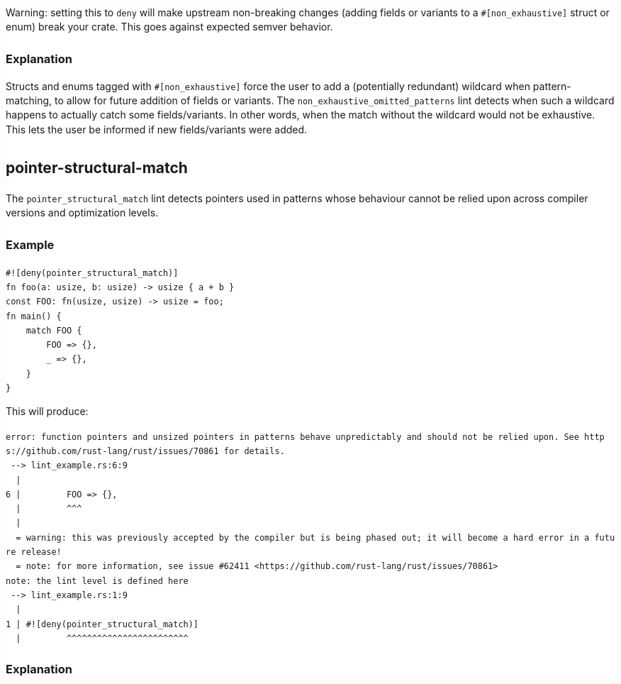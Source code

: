 Warning: setting this to `deny` will make upstream non-breaking changes (adding fields or
variants to a `#[non_exhaustive]` struct or enum) break your crate. This goes against
expected semver behavior.

### Explanation

Structs and enums tagged with `#[non_exhaustive]` force the user to add a (potentially
redundant) wildcard when pattern-matching, to allow for future addition of fields or
variants. The `non_exhaustive_omitted_patterns` lint detects when such a wildcard happens to
actually catch some fields/variants. In other words, when the match without the wildcard
would not be exhaustive. This lets the user be informed if new fields/variants were added.

## pointer-structural-match

The `pointer_structural_match` lint detects pointers used in patterns whose behaviour
cannot be relied upon across compiler versions and optimization levels.

### Example

```rust,compile_fail
#![deny(pointer_structural_match)]
fn foo(a: usize, b: usize) -> usize { a + b }
const FOO: fn(usize, usize) -> usize = foo;
fn main() {
    match FOO {
        FOO => {},
        _ => {},
    }
}
```

This will produce:

```text
error: function pointers and unsized pointers in patterns behave unpredictably and should not be relied upon. See https://github.com/rust-lang/rust/issues/70861 for details.
 --> lint_example.rs:6:9
  |
6 |         FOO => {},
  |         ^^^
  |
  = warning: this was previously accepted by the compiler but is being phased out; it will become a hard error in a future release!
  = note: for more information, see issue #62411 <https://github.com/rust-lang/rust/issues/70861>
note: the lint level is defined here
 --> lint_example.rs:1:9
  |
1 | #![deny(pointer_structural_match)]
  |         ^^^^^^^^^^^^^^^^^^^^^^^^

```

### Explanation


[editions]: https://doc.rust-lang.org/edition-guide/
[`cargo fix`]: https://doc.rust-lang.org/cargo/commands/cargo-fix.html
[placeholder lifetime]: https://doc.rust-lang.org/reference/lifetime-elision.html#lifetime-elision-in-functions
[RFC 2093]: https://github.com/rust-lang/rfcs/blob/master/text/2093-infer-outlives.md
[issue #95228]: https://github.com/rust-lang/rust/issues/95228
[`ptr::with_addr`]: https://doc.rust-lang.org/core/ptr/fn.with_addr
[`ptr::from_exposed_addr`]: https://doc.rust-lang.org/core/ptr/fn.from_exposed_addr
[editions]: https://doc.rust-lang.org/edition-guide/
[raw identifier]: https://doc.rust-lang.org/reference/identifiers.html
[`cargo fix`]: https://doc.rust-lang.org/cargo/commands/cargo-fix.html
[issue #95228]: https://github.com/rust-lang/rust/issues/95228
[`ptr::addr`]: https://doc.rust-lang.org/core/ptr/fn.addr
[`ptr::expose_addr`]: https://doc.rust-lang.org/core/ptr/fn.expose_addr
[`macro_use` attribute]: https://doc.rust-lang.org/reference/macros-by-example.html#the-macro_use-attribute
[`use` import]: https://doc.rust-lang.org/reference/items/use-declarations.html
[issue #52043]: https://github.com/rust-lang/rust/issues/52043
[`macro_rules`]: https://doc.rust-lang.org/reference/macros-by-example.html
[issue #61053]: https://github.com/rust-lang/rust/issues/61053
[`Copy`]: https://doc.rust-lang.org/std/marker/trait.Copy.html
[`fmt::Debug`]: https://doc.rust-lang.org/std/fmt/trait.Debug.html
[RFC 2457]: https://github.com/rust-lang/rfcs/blob/master/text/2457-non-ascii-idents.md
[prelude changes]: https://blog.rust-lang.org/inside-rust/2021/03/04/planning-rust-2021.html#prelude-changes
[RFC 2115]: https://github.com/rust-lang/rfcs/blob/master/text/2115-argument-lifetimes.md
[issue #44752]: https://github.com/rust-lang/rust/issues/44752
[rfc-401]: https://github.com/rust-lang/rfcs/blob/master/text/0401-coercions.md
[rfc-803]: https://github.com/rust-lang/rfcs/blob/master/text/0803-type-ascription.md
[rfc-3307]: https://github.com/rust-lang/rfcs/blob/master/text/3307-de-rfc-type-ascription.md
[rfc-401]: https://github.com/rust-lang/rfcs/blob/master/text/0401-coercions.md
[rfc-803]: https://github.com/rust-lang/rfcs/blob/master/text/0803-type-ascription.md
[rfc-3307]: https://github.com/rust-lang/rfcs/blob/master/text/3307-de-rfc-type-ascription.md
[`unsafe fn`]: https://doc.rust-lang.org/reference/unsafe-functions.html
[`unsafe` block]: https://doc.rust-lang.org/reference/expressions/block-expr.html#unsafe-blocks
[unsafe]: https://doc.rust-lang.org/reference/unsafety.html
[RFC #2585]: https://github.com/rust-lang/rfcs/blob/master/text/2585-unsafe-block-in-unsafe-fn.md
[issue #71668]: https://github.com/rust-lang/rust/issues/71668
[path]: https://doc.rust-lang.org/reference/paths.html
[`use`]: https://doc.rust-lang.org/reference/items/use-declarations.html
[`extern crate`]: https://doc.rust-lang.org/reference/items/extern-crates.html
[2018 edition]: https://doc.rust-lang.org/edition-guide/rust-2018/module-system/path-clarity.html#no-more-extern-crate
[`macro_export` attribute]: https://doc.rust-lang.org/reference/macros-by-example.html#path-based-scope
[`must_use` attribute]: https://doc.rust-lang.org/reference/attributes/diagnostics.html#the-must_use-attribute
[`unused_must_use` lint]: warn-by-default.html#unused-must-use
[`Box`]: https://doc.rust-lang.org/std/boxed/index.html